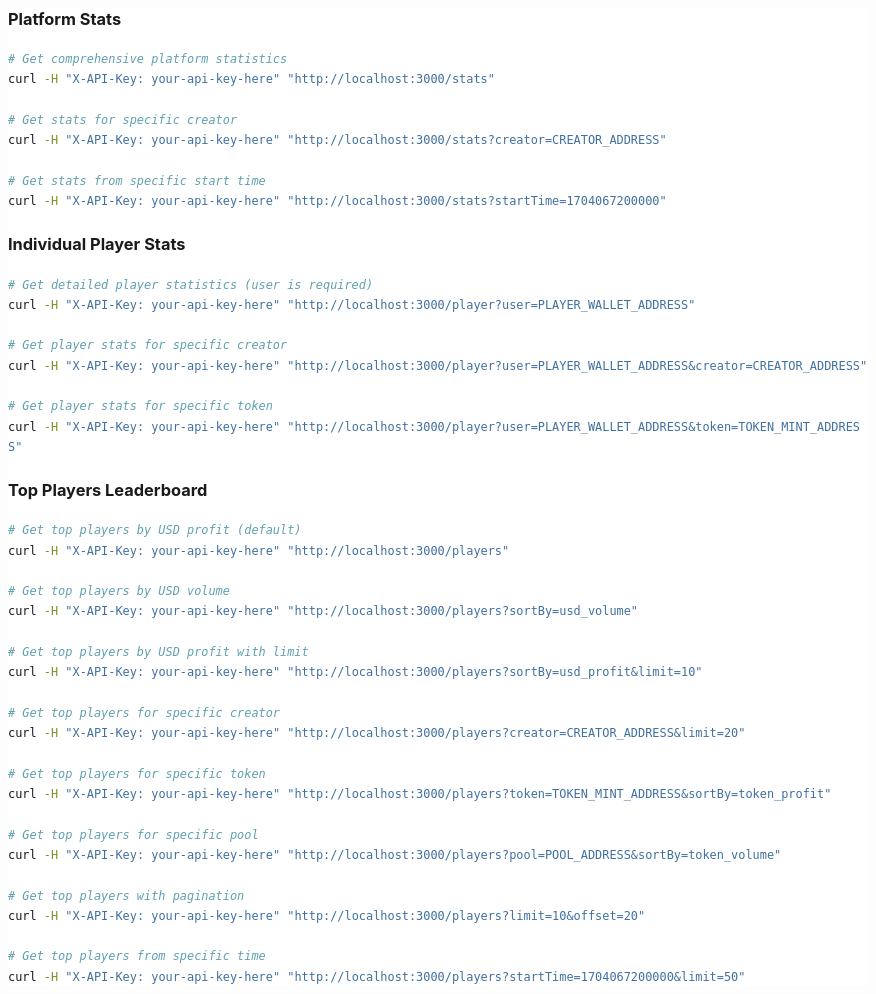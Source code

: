### Platform Stats
```bash
# Get comprehensive platform statistics
curl -H "X-API-Key: your-api-key-here" "http://localhost:3000/stats"

# Get stats for specific creator
curl -H "X-API-Key: your-api-key-here" "http://localhost:3000/stats?creator=CREATOR_ADDRESS"

# Get stats from specific start time
curl -H "X-API-Key: your-api-key-here" "http://localhost:3000/stats?startTime=1704067200000"
```

### Individual Player Stats
```bash
# Get detailed player statistics (user is required)
curl -H "X-API-Key: your-api-key-here" "http://localhost:3000/player?user=PLAYER_WALLET_ADDRESS"

# Get player stats for specific creator
curl -H "X-API-Key: your-api-key-here" "http://localhost:3000/player?user=PLAYER_WALLET_ADDRESS&creator=CREATOR_ADDRESS"

# Get player stats for specific token
curl -H "X-API-Key: your-api-key-here" "http://localhost:3000/player?user=PLAYER_WALLET_ADDRESS&token=TOKEN_MINT_ADDRESS"
```

### Top Players Leaderboard
```bash
# Get top players by USD profit (default)
curl -H "X-API-Key: your-api-key-here" "http://localhost:3000/players"

# Get top players by USD volume
curl -H "X-API-Key: your-api-key-here" "http://localhost:3000/players?sortBy=usd_volume"

# Get top players by USD profit with limit
curl -H "X-API-Key: your-api-key-here" "http://localhost:3000/players?sortBy=usd_profit&limit=10"

# Get top players for specific creator
curl -H "X-API-Key: your-api-key-here" "http://localhost:3000/players?creator=CREATOR_ADDRESS&limit=20"

# Get top players for specific token
curl -H "X-API-Key: your-api-key-here" "http://localhost:3000/players?token=TOKEN_MINT_ADDRESS&sortBy=token_profit"

# Get top players for specific pool
curl -H "X-API-Key: your-api-key-here" "http://localhost:3000/players?pool=POOL_ADDRESS&sortBy=token_volume"

# Get top players with pagination
curl -H "X-API-Key: your-api-key-here" "http://localhost:3000/players?limit=10&offset=20"

# Get top players from specific time
curl -H "X-API-Key: your-api-key-here" "http://localhost:3000/players?startTime=1704067200000&limit=50"
```
